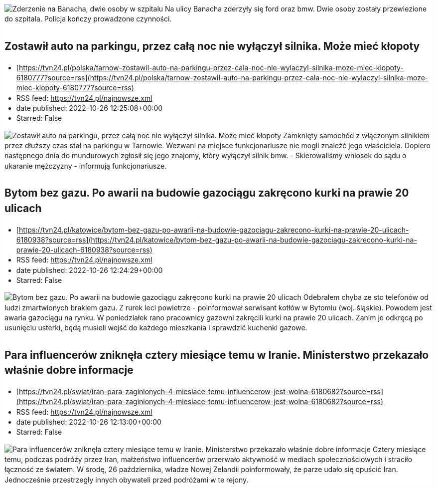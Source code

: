 <img alt="Zderzenie na Banacha, dwie osoby w szpitalu" src="https://tvn24.pl/tvnwarszawa/najnowsze/cdn-zdjecie-v5fmft-zderzenie-dwoch-samochodow-na-ulicy-banacha-6181035/alternates/LANDSCAPE_1280" />
    Na ulicy Banacha zderzyły się ford oraz bmw. Dwie osoby zostały przewiezione do szpitala. Policja kończy prowadzone czynności.

## Zostawił auto na parkingu, przez całą noc nie wyłączył silnika. Może mieć kłopoty
 - [https://tvn24.pl/polska/tarnow-zostawil-auto-na-parkingu-przez-cala-noc-nie-wylaczyl-silnika-moze-miec-klopoty-6180777?source=rss](https://tvn24.pl/polska/tarnow-zostawil-auto-na-parkingu-przez-cala-noc-nie-wylaczyl-silnika-moze-miec-klopoty-6180777?source=rss)
 - RSS feed: https://tvn24.pl/najnowsze.xml
 - date published: 2022-10-26 12:25:08+00:00
 - Starred: False

<img alt="Zostawił auto na parkingu, przez całą noc nie wyłączył silnika. Może mieć kłopoty" src="https://tvn24.pl/najnowsze/cdn-zdjecie-cwl9nx-samochod-stal-na-parkingu-w-tarnowie-z-wlaczonym-silnikiem-6180798/alternates/LANDSCAPE_1280" />
    Zamknięty samochód z włączonym silnikiem przez dłuższy czas stał na parkingu w Tarnowie. Wezwani na miejsce funkcjonariusze nie mogli znaleźć jego właściciela. Dopiero następnego dnia do mundurowych zgłosił się jego znajomy, który wyłączył silnik bmw. - Skierowaliśmy wniosek do sądu o ukaranie mężczyzny - informują funkcjonariusze.

## Bytom bez gazu. Po awarii na budowie gazociągu zakręcono kurki na prawie 20 ulicach
 - [https://tvn24.pl/katowice/bytom-bez-gazu-po-awarii-na-budowie-gazociagu-zakrecono-kurki-na-prawie-20-ulicach-6180938?source=rss](https://tvn24.pl/katowice/bytom-bez-gazu-po-awarii-na-budowie-gazociagu-zakrecono-kurki-na-prawie-20-ulicach-6180938?source=rss)
 - RSS feed: https://tvn24.pl/najnowsze.xml
 - date published: 2022-10-26 12:24:29+00:00
 - Starred: False

<img alt="Bytom bez gazu. Po awarii na budowie gazociągu zakręcono kurki na prawie 20 ulicach" src="https://tvn24.pl/najnowsze/cdn-zdjecie-igjzxu-gaz-kuchenka-palnik-5792470/alternates/LANDSCAPE_1280" />
    Odebrałem chyba ze sto telefonów od ludzi zmartwionych brakiem gazu. Z rurek leci powietrze - poinformował serwisant kotłów w Bytomiu (woj. śląskie). Powodem jest awaria gazociągu na rynku. W poniedziałek rano pracownicy gazowni zakręcili kurki na prawie 20 ulicach. Zanim je odkręcą po usunięciu usterki, będą musieli wejść do każdego mieszkania i sprawdzić kuchenki gazowe.

## Para influencerów zniknęła cztery miesiące temu w Iranie. Ministerstwo przekazało właśnie dobre informacje
 - [https://tvn24.pl/swiat/iran-para-zaginionych-4-miesiace-temu-influencerow-jest-wolna-6180682?source=rss](https://tvn24.pl/swiat/iran-para-zaginionych-4-miesiace-temu-influencerow-jest-wolna-6180682?source=rss)
 - RSS feed: https://tvn24.pl/najnowsze.xml
 - date published: 2022-10-26 12:13:00+00:00
 - Starred: False

<img alt="Para influencerów zniknęła cztery miesiące temu w Iranie. Ministerstwo przekazało właśnie dobre informacje" src="https://tvn24.pl/najnowsze/cdn-zdjecie-7wb0np-expeditionearthlive-6180770/alternates/LANDSCAPE_1280" />
    Cztery miesiące temu, podczas podróży przez Iran, małżeństwo influencerów przerwało aktywność w mediach społecznościowych i straciło łączność ze światem. W środę, 26 października, władze Nowej Zelandii poinformowały, że parze udało się opuścić Iran. Jednocześnie przestrzegły innych obywateli przed podróżami w te rejony.
